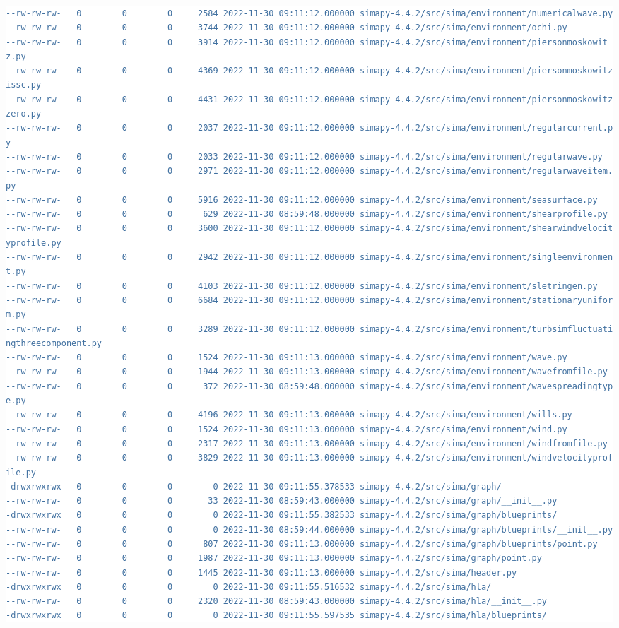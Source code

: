 ```diff
--rw-rw-rw-   0        0        0     2584 2022-11-30 09:11:12.000000 simapy-4.4.2/src/sima/environment/numericalwave.py
--rw-rw-rw-   0        0        0     3744 2022-11-30 09:11:12.000000 simapy-4.4.2/src/sima/environment/ochi.py
--rw-rw-rw-   0        0        0     3914 2022-11-30 09:11:12.000000 simapy-4.4.2/src/sima/environment/piersonmoskowitz.py
--rw-rw-rw-   0        0        0     4369 2022-11-30 09:11:12.000000 simapy-4.4.2/src/sima/environment/piersonmoskowitzissc.py
--rw-rw-rw-   0        0        0     4431 2022-11-30 09:11:12.000000 simapy-4.4.2/src/sima/environment/piersonmoskowitzzero.py
--rw-rw-rw-   0        0        0     2037 2022-11-30 09:11:12.000000 simapy-4.4.2/src/sima/environment/regularcurrent.py
--rw-rw-rw-   0        0        0     2033 2022-11-30 09:11:12.000000 simapy-4.4.2/src/sima/environment/regularwave.py
--rw-rw-rw-   0        0        0     2971 2022-11-30 09:11:12.000000 simapy-4.4.2/src/sima/environment/regularwaveitem.py
--rw-rw-rw-   0        0        0     5916 2022-11-30 09:11:12.000000 simapy-4.4.2/src/sima/environment/seasurface.py
--rw-rw-rw-   0        0        0      629 2022-11-30 08:59:48.000000 simapy-4.4.2/src/sima/environment/shearprofile.py
--rw-rw-rw-   0        0        0     3600 2022-11-30 09:11:12.000000 simapy-4.4.2/src/sima/environment/shearwindvelocityprofile.py
--rw-rw-rw-   0        0        0     2942 2022-11-30 09:11:12.000000 simapy-4.4.2/src/sima/environment/singleenvironment.py
--rw-rw-rw-   0        0        0     4103 2022-11-30 09:11:12.000000 simapy-4.4.2/src/sima/environment/sletringen.py
--rw-rw-rw-   0        0        0     6684 2022-11-30 09:11:12.000000 simapy-4.4.2/src/sima/environment/stationaryuniform.py
--rw-rw-rw-   0        0        0     3289 2022-11-30 09:11:12.000000 simapy-4.4.2/src/sima/environment/turbsimfluctuatingthreecomponent.py
--rw-rw-rw-   0        0        0     1524 2022-11-30 09:11:13.000000 simapy-4.4.2/src/sima/environment/wave.py
--rw-rw-rw-   0        0        0     1944 2022-11-30 09:11:13.000000 simapy-4.4.2/src/sima/environment/wavefromfile.py
--rw-rw-rw-   0        0        0      372 2022-11-30 08:59:48.000000 simapy-4.4.2/src/sima/environment/wavespreadingtype.py
--rw-rw-rw-   0        0        0     4196 2022-11-30 09:11:13.000000 simapy-4.4.2/src/sima/environment/wills.py
--rw-rw-rw-   0        0        0     1524 2022-11-30 09:11:13.000000 simapy-4.4.2/src/sima/environment/wind.py
--rw-rw-rw-   0        0        0     2317 2022-11-30 09:11:13.000000 simapy-4.4.2/src/sima/environment/windfromfile.py
--rw-rw-rw-   0        0        0     3829 2022-11-30 09:11:13.000000 simapy-4.4.2/src/sima/environment/windvelocityprofile.py
-drwxrwxrwx   0        0        0        0 2022-11-30 09:11:55.378533 simapy-4.4.2/src/sima/graph/
--rw-rw-rw-   0        0        0       33 2022-11-30 08:59:43.000000 simapy-4.4.2/src/sima/graph/__init__.py
-drwxrwxrwx   0        0        0        0 2022-11-30 09:11:55.382533 simapy-4.4.2/src/sima/graph/blueprints/
--rw-rw-rw-   0        0        0        0 2022-11-30 08:59:44.000000 simapy-4.4.2/src/sima/graph/blueprints/__init__.py
--rw-rw-rw-   0        0        0      807 2022-11-30 09:11:13.000000 simapy-4.4.2/src/sima/graph/blueprints/point.py
--rw-rw-rw-   0        0        0     1987 2022-11-30 09:11:13.000000 simapy-4.4.2/src/sima/graph/point.py
--rw-rw-rw-   0        0        0     1445 2022-11-30 09:11:13.000000 simapy-4.4.2/src/sima/header.py
-drwxrwxrwx   0        0        0        0 2022-11-30 09:11:55.516532 simapy-4.4.2/src/sima/hla/
--rw-rw-rw-   0        0        0     2320 2022-11-30 08:59:43.000000 simapy-4.4.2/src/sima/hla/__init__.py
-drwxrwxrwx   0        0        0        0 2022-11-30 09:11:55.597535 simapy-4.4.2/src/sima/hla/blueprints/
```